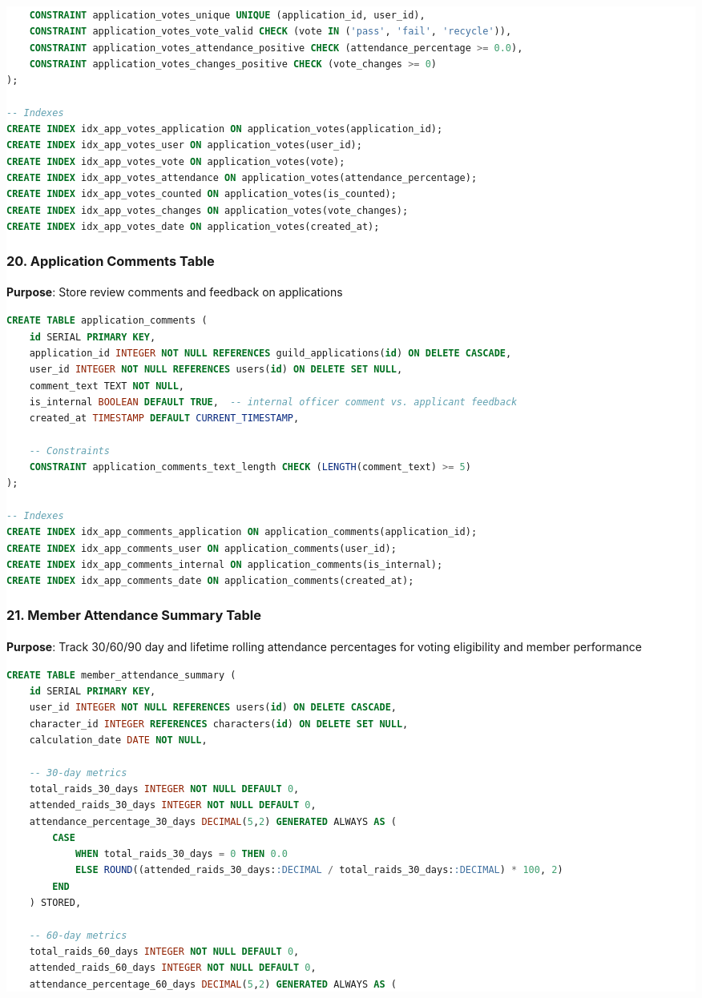 ```sql
    CONSTRAINT application_votes_unique UNIQUE (application_id, user_id),
    CONSTRAINT application_votes_vote_valid CHECK (vote IN ('pass', 'fail', 'recycle')),
    CONSTRAINT application_votes_attendance_positive CHECK (attendance_percentage >= 0.0),
    CONSTRAINT application_votes_changes_positive CHECK (vote_changes >= 0)
);

-- Indexes
CREATE INDEX idx_app_votes_application ON application_votes(application_id);
CREATE INDEX idx_app_votes_user ON application_votes(user_id);
CREATE INDEX idx_app_votes_vote ON application_votes(vote);
CREATE INDEX idx_app_votes_attendance ON application_votes(attendance_percentage);
CREATE INDEX idx_app_votes_counted ON application_votes(is_counted);
CREATE INDEX idx_app_votes_changes ON application_votes(vote_changes);
CREATE INDEX idx_app_votes_date ON application_votes(created_at);
```

### 20. Application Comments Table
**Purpose**: Store review comments and feedback on applications

```sql
CREATE TABLE application_comments (
    id SERIAL PRIMARY KEY,
    application_id INTEGER NOT NULL REFERENCES guild_applications(id) ON DELETE CASCADE,
    user_id INTEGER NOT NULL REFERENCES users(id) ON DELETE SET NULL,
    comment_text TEXT NOT NULL,
    is_internal BOOLEAN DEFAULT TRUE,  -- internal officer comment vs. applicant feedback
    created_at TIMESTAMP DEFAULT CURRENT_TIMESTAMP,
    
    -- Constraints
    CONSTRAINT application_comments_text_length CHECK (LENGTH(comment_text) >= 5)
);

-- Indexes
CREATE INDEX idx_app_comments_application ON application_comments(application_id);
CREATE INDEX idx_app_comments_user ON application_comments(user_id);
CREATE INDEX idx_app_comments_internal ON application_comments(is_internal);
CREATE INDEX idx_app_comments_date ON application_comments(created_at);
```

### 21. Member Attendance Summary Table
**Purpose**: Track 30/60/90 day and lifetime rolling attendance percentages for voting eligibility and member performance

```sql
CREATE TABLE member_attendance_summary (
    id SERIAL PRIMARY KEY,
    user_id INTEGER NOT NULL REFERENCES users(id) ON DELETE CASCADE,
    character_id INTEGER REFERENCES characters(id) ON DELETE SET NULL,
    calculation_date DATE NOT NULL,
    
    -- 30-day metrics
    total_raids_30_days INTEGER NOT NULL DEFAULT 0,
    attended_raids_30_days INTEGER NOT NULL DEFAULT 0,
    attendance_percentage_30_days DECIMAL(5,2) GENERATED ALWAYS AS (
        CASE 
            WHEN total_raids_30_days = 0 THEN 0.0
            ELSE ROUND((attended_raids_30_days::DECIMAL / total_raids_30_days::DECIMAL) * 100, 2)
        END
    ) STORED,
    
    -- 60-day metrics
    total_raids_60_days INTEGER NOT NULL DEFAULT 0,
    attended_raids_60_days INTEGER NOT NULL DEFAULT 0,
    attendance_percentage_60_days DECIMAL(5,2) GENERATED ALWAYS AS (
```